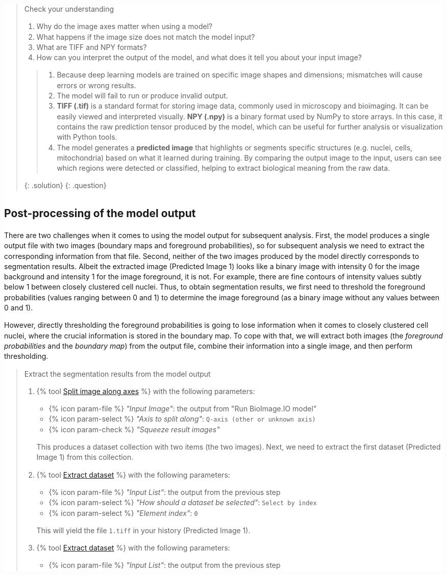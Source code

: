 > <question-title> Check your understanding </question-title>
>
> 1. Why do the image axes matter when using a model?
> 2. What happens if the image size does not match the model input?
> 3. What are TIFF and NPY formats?
> 4. How can you interpret the output of the model, and what does it tell you about your input image?
>
> > <solution-title></solution-title>
> >
> > 1. Because deep learning models are trained on specific image shapes and dimensions; mismatches will cause errors or wrong results.
> > 2. The model will fail to run or produce invalid output.
> > 3. **TIFF (.tif)** is a standard format for storing image data, commonly used in microscopy and bioimaging. It can be easily viewed and interpreted visually.
> >    **NPY (.npy)** is a binary format used by NumPy to store arrays. In this case, it contains the raw prediction tensor produced by the model, which can be useful for further analysis or visualization with Python tools.
> > 4. The model generates a **predicted image** that highlights or segments specific structures (e.g. nuclei, cells, mitochondria) based on what it learned during training. By comparing the output image to the input, users can see which regions were detected or classified, helping to extract biological meaning from the raw data.
> >
>{: .solution}
{: .question}


## Post-processing of the model output

There are two challenges when it comes to using the model output for subsequent analysis. First, the model produces a single output file with two images (boundary maps and foreground probabilities), so for subsequent analysis we need to extract the corresponding information from that file. Second, neither of the two images produced by the model directly corresponds to segmentation results. Albeit the extracted image (Predicted Image 1) looks like a binary image with intensity 0 for the image background and intensity 1 for the image foreground, it is not. For example, there are fine contours of intensity values subtly below 1 between closely clustered cell nuclei. Thus, to obtain segmentation results, we first need to threshold the foreground probabilities (values ranging between 0 and 1) to determine the image foreground (as a binary image without any values between 0 and 1).

However, directly thresholding the foreground probabilities is going to lose information when it comes to closely clustered cell nuclei, where the crucial information is stored in the boundary map. To cope with that, we will extract both images (the *foreground probabilities* and the *boundary map*) from the output file, combine their information into a single image, and then perform thresholding.

> <hands-on-title>Extract the segmentation results from the model output</hands-on-title>
>
> 1. {% tool [Split image along axes](toolshed.g2.bx.psu.edu/repos/imgteam/split_image/ip_split_image/2.2.3+galaxy1) %} with the following parameters:
>    - {% icon param-file %} *"Input Image"*: the output from "Run BioImage.IO model"
>    - {% icon param-select %} *"Axis to split along"*: `Q-axis (other or unknown axis)`
>    - {% icon param-check %} *"Squeeze result images"*
>
>    This produces a dataset collection with two items (the two images). Next, we need to extract the first dataset (Predicted Image 1) from this collection.
>
> 2. {% tool [Extract dataset](__EXTRACT_DATASET__) %} with the following parameters:
>    - {% icon param-file %} *"Input List"*: the output from the previous step
>    - {% icon param-select %} *"How should a dataset be selected"*: `Select by index`
>    - {% icon param-select %} *"Element index"*: `0`
>
>    This will yield the file `1.tiff` in your history (Predicted Image 1).
>
> 2. {% tool [Extract dataset](__EXTRACT_DATASET__) %} with the following parameters:
>    - {% icon param-file %} *"Input List"*: the output from the previous step